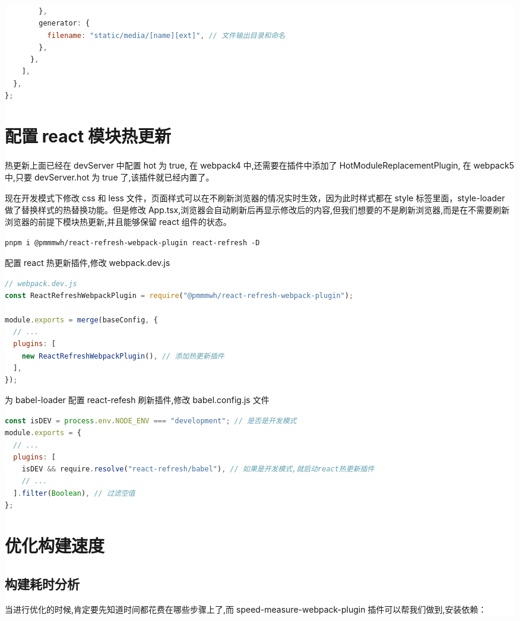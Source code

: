 ```javascript
        },
        generator: {
          filename: "static/media/[name][ext]", // 文件输出目录和命名
        },
      },
    ],
  },
};
```

# 配置 react 模块热更新

热更新上面已经在 devServer 中配置 hot 为 true, 在 webpack4 中,还需要在插件中添加了 HotModuleReplacementPlugin,
在 webpack5 中,只要 devServer.hot 为 true 了,该插件就已经内置了。

现在开发模式下修改 css 和 less 文件，页面样式可以在不刷新浏览器的情况实时生效，因为此时样式都在 style 标签里面，style-loader 做了替换样式的热替换功能。但是修改 App.tsx,浏览器会自动刷新后再显示修改后的内容,但我们想要的不是刷新浏览器,而是在不需要刷新浏览器的前提下模块热更新,并且能够保留 react 组件的状态。

`pnpm i @pmmmwh/react-refresh-webpack-plugin react-refresh -D`

配置 react 热更新插件,修改 webpack.dev.js

```javascript
// webpack.dev.js
const ReactRefreshWebpackPlugin = require("@pmmmwh/react-refresh-webpack-plugin");

module.exports = merge(baseConfig, {
  // ...
  plugins: [
    new ReactRefreshWebpackPlugin(), // 添加热更新插件
  ],
});
```

为 babel-loader 配置 react-refesh 刷新插件,修改 babel.config.js 文件

```javascript
const isDEV = process.env.NODE_ENV === "development"; // 是否是开发模式
module.exports = {
  // ...
  plugins: [
    isDEV && require.resolve("react-refresh/babel"), // 如果是开发模式,就启动react热更新插件
    // ...
  ].filter(Boolean), // 过滤空值
};
```

# 优化构建速度

## 构建耗时分析

当进行优化的时候,肯定要先知道时间都花费在哪些步骤上了,而 speed-measure-webpack-plugin 插件可以帮我们做到,安装依赖：
